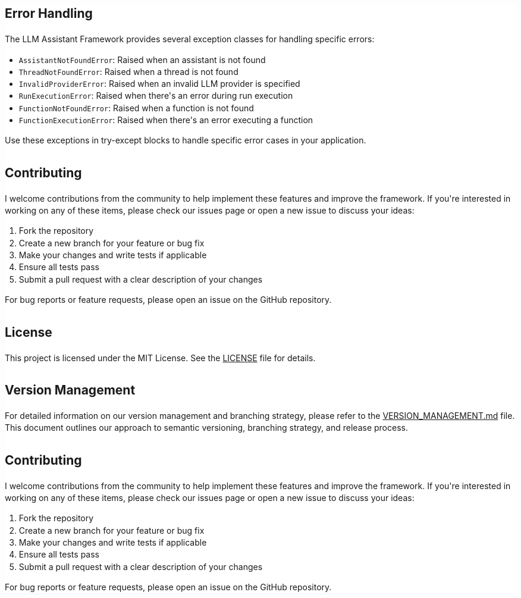 ## Error Handling

The LLM Assistant Framework provides several exception classes for handling specific errors:

- `AssistantNotFoundError`: Raised when an assistant is not found
- `ThreadNotFoundError`: Raised when a thread is not found
- `InvalidProviderError`: Raised when an invalid LLM provider is specified
- `RunExecutionError`: Raised when there's an error during run execution
- `FunctionNotFoundError`: Raised when a function is not found
- `FunctionExecutionError`: Raised when there's an error executing a function

Use these exceptions in try-except blocks to handle specific error cases in your application.

## Contributing

I welcome contributions from the community to help implement these features and improve the framework. If you're interested in working on any of these items, please check our issues page or open a new issue to discuss your ideas:

1. Fork the repository
2. Create a new branch for your feature or bug fix
3. Make your changes and write tests if applicable
4. Ensure all tests pass
5. Submit a pull request with a clear description of your changes

For bug reports or feature requests, please open an issue on the GitHub repository.

## License

This project is licensed under the MIT License. See the [LICENSE](LICENSE) file for details.

## Version Management

For detailed information on our version management and branching strategy, please refer to the [VERSION_MANAGEMENT.md](VERSION_MANAGEMENT.md) file. This document outlines our approach to semantic versioning, branching strategy, and release process.

## Contributing

I welcome contributions from the community to help implement these features and improve the framework. If you're interested in working on any of these items, please check our issues page or open a new issue to discuss your ideas:

1. Fork the repository
2. Create a new branch for your feature or bug fix
3. Make your changes and write tests if applicable
4. Ensure all tests pass
5. Submit a pull request with a clear description of your changes

For bug reports or feature requests, please open an issue on the GitHub repository.
